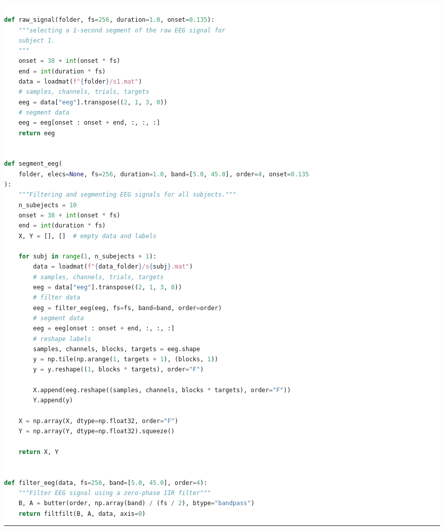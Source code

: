 
```python

def raw_signal(folder, fs=256, duration=1.0, onset=0.135):
    """selecting a 1-second segment of the raw EEG signal for
    subject 1.
    """
    onset = 38 + int(onset * fs)
    end = int(duration * fs)
    data = loadmat(f"{folder}/s1.mat")
    # samples, channels, trials, targets
    eeg = data["eeg"].transpose((2, 1, 3, 0))
    # segment data
    eeg = eeg[onset : onset + end, :, :, :]
    return eeg


def segment_eeg(
    folder, elecs=None, fs=256, duration=1.0, band=[5.0, 45.0], order=4, onset=0.135
):
    """Filtering and segmenting EEG signals for all subjects."""
    n_subejects = 10
    onset = 38 + int(onset * fs)
    end = int(duration * fs)
    X, Y = [], []  # empty data and labels

    for subj in range(1, n_subejects + 1):
        data = loadmat(f"{data_folder}/s{subj}.mat")
        # samples, channels, trials, targets
        eeg = data["eeg"].transpose((2, 1, 3, 0))
        # filter data
        eeg = filter_eeg(eeg, fs=fs, band=band, order=order)
        # segment data
        eeg = eeg[onset : onset + end, :, :, :]
        # reshape labels
        samples, channels, blocks, targets = eeg.shape
        y = np.tile(np.arange(1, targets + 1), (blocks, 1))
        y = y.reshape((1, blocks * targets), order="F")

        X.append(eeg.reshape((samples, channels, blocks * targets), order="F"))
        Y.append(y)

    X = np.array(X, dtype=np.float32, order="F")
    Y = np.array(Y, dtype=np.float32).squeeze()

    return X, Y


def filter_eeg(data, fs=256, band=[5.0, 45.0], order=4):
    """Filter EEG signal using a zero-phase IIR filter"""
    B, A = butter(order, np.array(band) / (fs / 2), btype="bandpass")
    return filtfilt(B, A, data, axis=0)

```

---